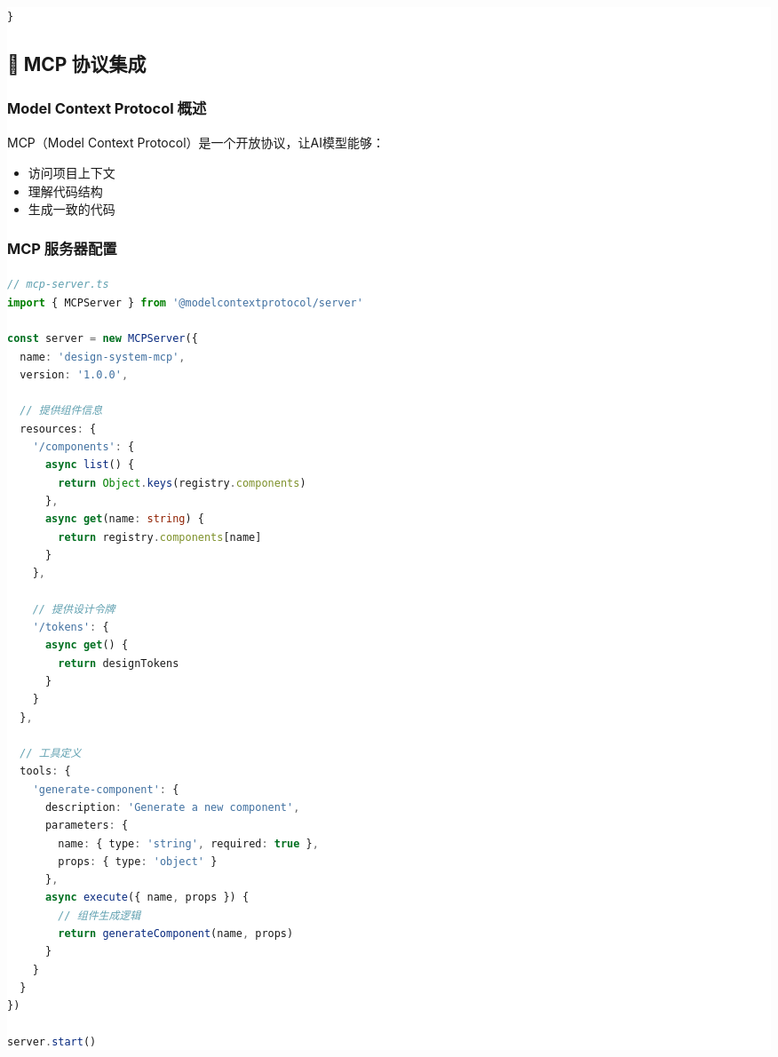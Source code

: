 ```javascript
}
```

## 🔄 MCP 协议集成

### Model Context Protocol 概述
MCP（Model Context Protocol）是一个开放协议，让AI模型能够：
- 访问项目上下文
- 理解代码结构
- 生成一致的代码

### MCP 服务器配置

```typescript
// mcp-server.ts
import { MCPServer } from '@modelcontextprotocol/server'

const server = new MCPServer({
  name: 'design-system-mcp',
  version: '1.0.0',
  
  // 提供组件信息
  resources: {
    '/components': {
      async list() {
        return Object.keys(registry.components)
      },
      async get(name: string) {
        return registry.components[name]
      }
    },
    
    // 提供设计令牌
    '/tokens': {
      async get() {
        return designTokens
      }
    }
  },
  
  // 工具定义
  tools: {
    'generate-component': {
      description: 'Generate a new component',
      parameters: {
        name: { type: 'string', required: true },
        props: { type: 'object' }
      },
      async execute({ name, props }) {
        // 组件生成逻辑
        return generateComponent(name, props)
      }
    }
  }
})

server.start()
```
